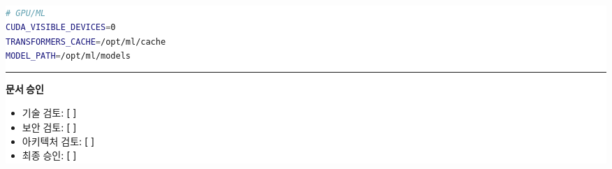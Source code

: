 ```bash
# GPU/ML
CUDA_VISIBLE_DEVICES=0
TRANSFORMERS_CACHE=/opt/ml/cache
MODEL_PATH=/opt/ml/models
```

---

**문서 승인**
- 기술 검토: [ ]
- 보안 검토: [ ]
- 아키텍처 검토: [ ]
- 최종 승인: [ ]